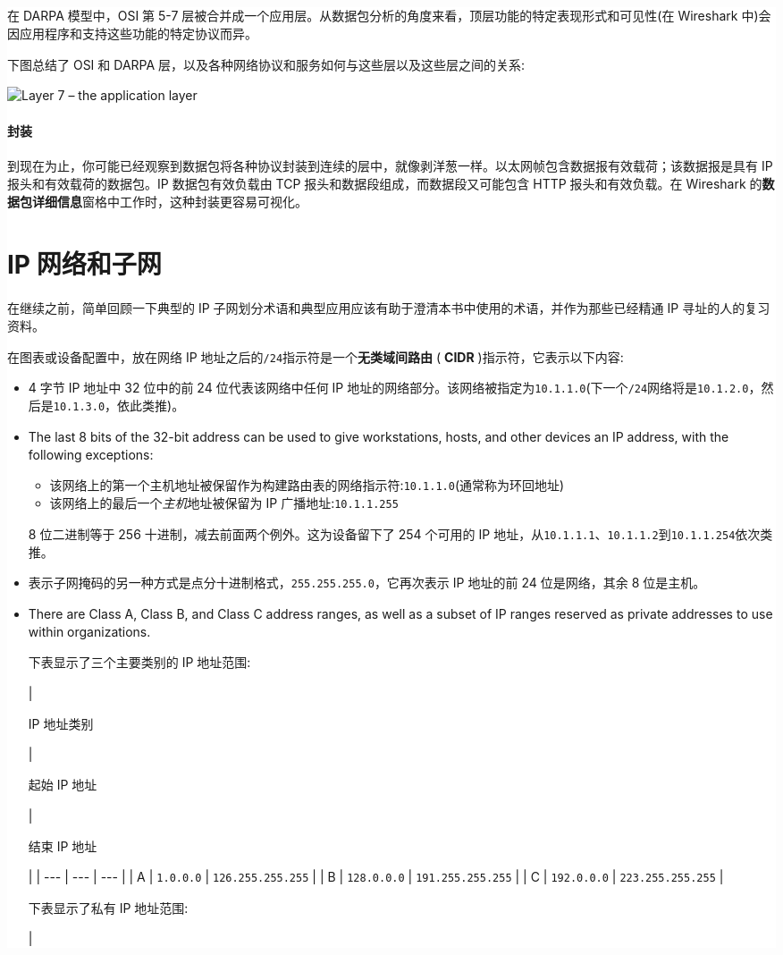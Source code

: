 在 DARPA 模型中，OSI 第 5-7 层被合并成一个应用层。从数据包分析的角度来看，顶层功能的特定表现形式和可见性(在 Wireshark 中)会因应用程序和支持这些功能的特定协议而异。

下图总结了 OSI 和 DARPA 层，以及各种网络协议和服务如何与这些层以及这些层之间的关系:

![Layer 7 – the application layer](graphics/4638OS_02_08.jpg)

#### 封装

到现在为止，你可能已经观察到数据包将各种协议封装到连续的层中，就像剥洋葱一样。以太网帧包含数据报有效载荷；该数据报是具有 IP 报头和有效载荷的数据包。IP 数据包有效负载由 TCP 报头和数据段组成，而数据段又可能包含 HTTP 报头和有效负载。在 Wireshark 的**数据包详细信息**窗格中工作时，这种封装更容易可视化。

# IP 网络和子网

在继续之前，简单回顾一下典型的 IP 子网划分术语和典型应用应该有助于澄清本书中使用的术语，并作为那些已经精通 IP 寻址的人的复习资料。

在图表或设备配置中，放在网络 IP 地址之后的`/24`指示符是一个**无类域间路由** ( **CIDR** )指示符，它表示以下内容:

*   4 字节 IP 地址中 32 位中的前 24 位代表该网络中任何 IP 地址的网络部分。该网络被指定为`10.1.1.0`(下一个`/24`网络将是`10.1.2.0`，然后是`10.1.3.0`，依此类推)。
*   The last 8 bits of the 32-bit address can be used to give workstations, hosts, and other devices an IP address, with the following exceptions:

    *   该网络上的第一个主机地址被保留作为构建路由表的网络指示符:`10.1.1.0`(通常称为环回地址)
    *   该网络上的最后一个*主机*地址被保留为 IP 广播地址:`10.1.1.255`

    8 位二进制等于 256 十进制，减去前面两个例外。这为设备留下了 254 个可用的 IP 地址，从`10.1.1.1`、`10.1.1.2`到`10.1.1.254`依次类推。

*   表示子网掩码的另一种方式是点分十进制格式，`255.255.255.0`，它再次表示 IP 地址的前 24 位是网络，其余 8 位是主机。
*   There are Class A, Class B, and Class C address ranges, as well as a subset of IP ranges reserved as private addresses to use within organizations.

    下表显示了三个主要类别的 IP 地址范围:

    | 

    IP 地址类别

     | 

    起始 IP 地址

     | 

    结束 IP 地址

     |
    | --- | --- | --- |
    | A | `1.0.0.0` | `126.255.255.255` |
    | B | `128.0.0.0` | `191.255.255.255` |
    | C | `192.0.0.0` | `223.255.255.255` |

    下表显示了私有 IP 地址范围:

    | 
